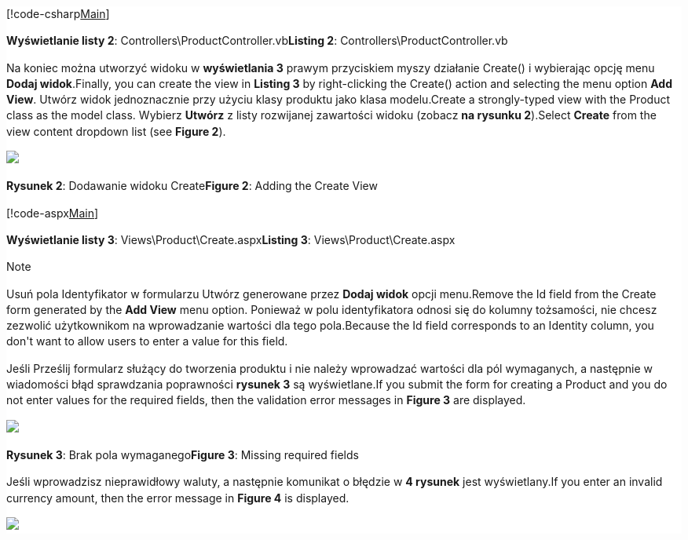 [!code-csharp[Main](validation-with-the-data-annotation-validators-cs/samples/sample3.cs)]

<span data-ttu-id="db35b-145">**Wyświetlanie listy 2**: Controllers\ProductController.vb</span><span class="sxs-lookup"><span data-stu-id="db35b-145">**Listing 2**: Controllers\ProductController.vb</span></span>

<span data-ttu-id="db35b-146">Na koniec można utworzyć widoku w **wyświetlania 3** prawym przyciskiem myszy działanie Create() i wybierając opcję menu **Dodaj widok**.</span><span class="sxs-lookup"><span data-stu-id="db35b-146">Finally, you can create the view in **Listing 3** by right-clicking the Create() action and selecting the menu option **Add View**.</span></span> <span data-ttu-id="db35b-147">Utwórz widok jednoznacznie przy użyciu klasy produktu jako klasa modelu.</span><span class="sxs-lookup"><span data-stu-id="db35b-147">Create a strongly-typed view with the Product class as the model class.</span></span> <span data-ttu-id="db35b-148">Wybierz **Utwórz** z listy rozwijanej zawartości widoku (zobacz **na rysunku 2**).</span><span class="sxs-lookup"><span data-stu-id="db35b-148">Select **Create** from the view content dropdown list (see **Figure 2**).</span></span>

[![](validation-with-the-data-annotation-validators-cs/_static/image5.png)](validation-with-the-data-annotation-validators-cs/_static/image4.png)

<span data-ttu-id="db35b-149">**Rysunek 2**: Dodawanie widoku Create</span><span class="sxs-lookup"><span data-stu-id="db35b-149">**Figure 2**: Adding the Create View</span></span>

[!code-aspx[Main](validation-with-the-data-annotation-validators-cs/samples/sample4.aspx)]

<span data-ttu-id="db35b-150">**Wyświetlanie listy 3**: Views\Product\Create.aspx</span><span class="sxs-lookup"><span data-stu-id="db35b-150">**Listing 3**: Views\Product\Create.aspx</span></span>

> [!NOTE] 
> 
> <span data-ttu-id="db35b-151">Usuń pola Identyfikator w formularzu Utwórz generowane przez **Dodaj widok** opcji menu.</span><span class="sxs-lookup"><span data-stu-id="db35b-151">Remove the Id field from the Create form generated by the **Add View** menu option.</span></span> <span data-ttu-id="db35b-152">Ponieważ w polu identyfikatora odnosi się do kolumny tożsamości, nie chcesz zezwolić użytkownikom na wprowadzanie wartości dla tego pola.</span><span class="sxs-lookup"><span data-stu-id="db35b-152">Because the Id field corresponds to an Identity column, you don't want to allow users to enter a value for this field.</span></span>


<span data-ttu-id="db35b-153">Jeśli Prześlij formularz służący do tworzenia produktu i nie należy wprowadzać wartości dla pól wymaganych, a następnie w wiadomości błąd sprawdzania poprawności **rysunek 3** są wyświetlane.</span><span class="sxs-lookup"><span data-stu-id="db35b-153">If you submit the form for creating a Product and you do not enter values for the required fields, then the validation error messages in **Figure 3** are displayed.</span></span>

[![](validation-with-the-data-annotation-validators-cs/_static/image7.png)](validation-with-the-data-annotation-validators-cs/_static/image6.png)

<span data-ttu-id="db35b-154">**Rysunek 3**: Brak pola wymaganego</span><span class="sxs-lookup"><span data-stu-id="db35b-154">**Figure 3**: Missing required fields</span></span>

<span data-ttu-id="db35b-155">Jeśli wprowadzisz nieprawidłowy waluty, a następnie komunikat o błędzie w **4 rysunek** jest wyświetlany.</span><span class="sxs-lookup"><span data-stu-id="db35b-155">If you enter an invalid currency amount, then the error message in **Figure 4** is displayed.</span></span>

[![](validation-with-the-data-annotation-validators-cs/_static/image9.png)](validation-with-the-data-annotation-validators-cs/_static/image8.png)
